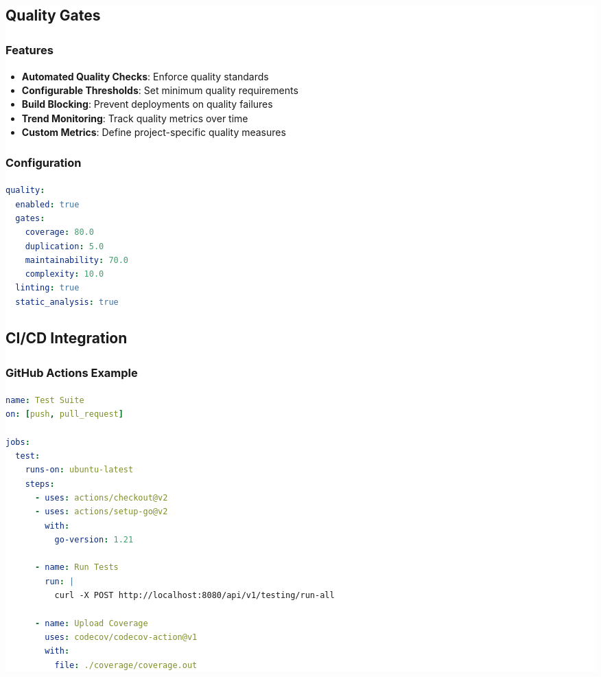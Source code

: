 ## Quality Gates

### Features

- **Automated Quality Checks**: Enforce quality standards
- **Configurable Thresholds**: Set minimum quality requirements
- **Build Blocking**: Prevent deployments on quality failures
- **Trend Monitoring**: Track quality metrics over time
- **Custom Metrics**: Define project-specific quality measures

### Configuration

```yaml
quality:
  enabled: true
  gates:
    coverage: 80.0
    duplication: 5.0
    maintainability: 70.0
    complexity: 10.0
  linting: true
  static_analysis: true
```

## CI/CD Integration

### GitHub Actions Example

```yaml
name: Test Suite
on: [push, pull_request]

jobs:
  test:
    runs-on: ubuntu-latest
    steps:
      - uses: actions/checkout@v2
      - uses: actions/setup-go@v2
        with:
          go-version: 1.21
      
      - name: Run Tests
        run: |
          curl -X POST http://localhost:8080/api/v1/testing/run-all
          
      - name: Upload Coverage
        uses: codecov/codecov-action@v1
        with:
          file: ./coverage/coverage.out
```
